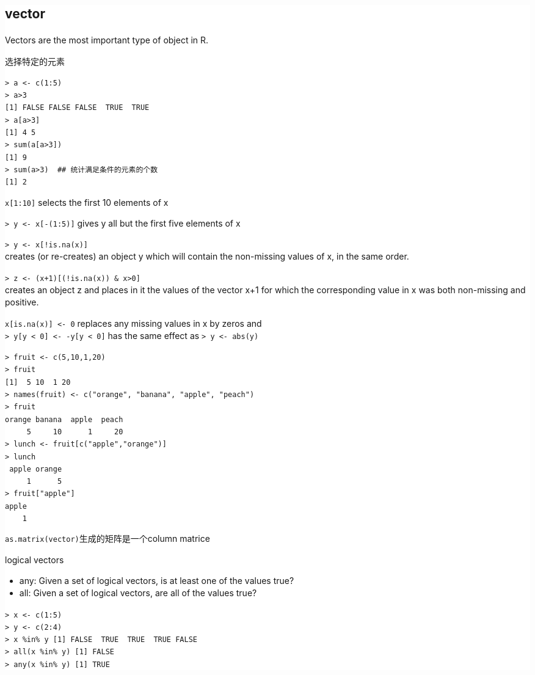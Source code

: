 ## vector
Vectors are the most important type of object in R.

选择特定的元素
```
> a <- c(1:5)
> a>3
[1] FALSE FALSE FALSE  TRUE  TRUE
> a[a>3]
[1] 4 5
> sum(a[a>3])
[1] 9
> sum(a>3)  ## 统计满足条件的元素的个数
[1] 2
```

`x[1:10]` selects the first 10 elements of x

`> y <- x[-(1:5)]` gives y all but the first five elements of x

`> y <- x[!is.na(x)]`  
creates (or re-creates) an object y which will contain the non-missing values of x, in the same order.

`> z <- (x+1)[(!is.na(x)) & x>0]`  
creates an object z and places in it the values of the vector x+1 for which 
the corresponding value in x was both non-missing and positive.

`x[is.na(x)] <- 0` replaces any missing values in x by zeros and  
`> y[y < 0] <- -y[y < 0]` has the same effect as `> y <- abs(y)`

```
> fruit <- c(5,10,1,20)
> fruit
[1]  5 10  1 20
> names(fruit) <- c("orange", "banana", "apple", "peach")
> fruit
orange banana  apple  peach 
     5     10      1     20 
> lunch <- fruit[c("apple","orange")]
> lunch
 apple orange 
     1      5 
> fruit["apple"]
apple 
    1 
```

`as.matrix(vector)`生成的矩阵是一个column matrice

logical vectors

- any: Given a set of logical vectors, is at least one of the values true?
- all: Given a set of logical vectors, are all of the values true?
```
> x <- c(1:5)
> y <- c(2:4)
> x %in% y [1] FALSE  TRUE  TRUE  TRUE FALSE
> all(x %in% y) [1] FALSE
> any(x %in% y) [1] TRUE
```
